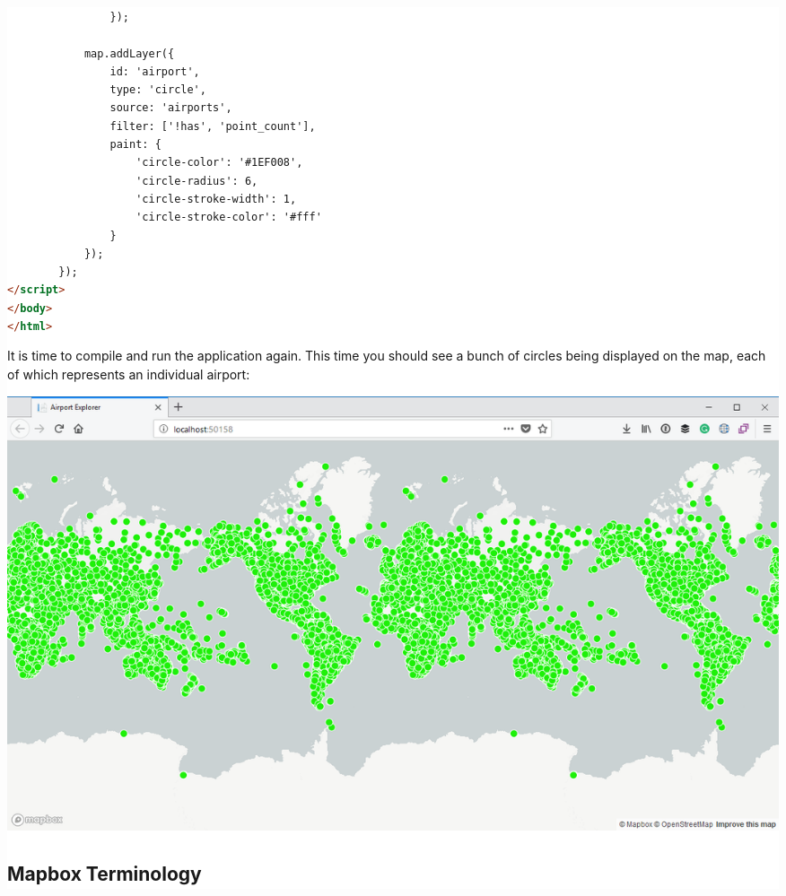 ```html
                });

            map.addLayer({
                id: 'airport',
                type: 'circle',
                source: 'airports',
                filter: ['!has', 'point_count'],
                paint: {
                    'circle-color': '#1EF008',
                    'circle-radius': 6,
                    'circle-stroke-width': 1,
                    'circle-stroke-color': '#fff'
                }
            });
        });
</script>
</body>
</html>
```

It is time to compile and run the application again. This time you should see a bunch of circles being displayed on the map, each of which represents an individual airport:

![](airport-map.png)

## Mapbox Terminology
